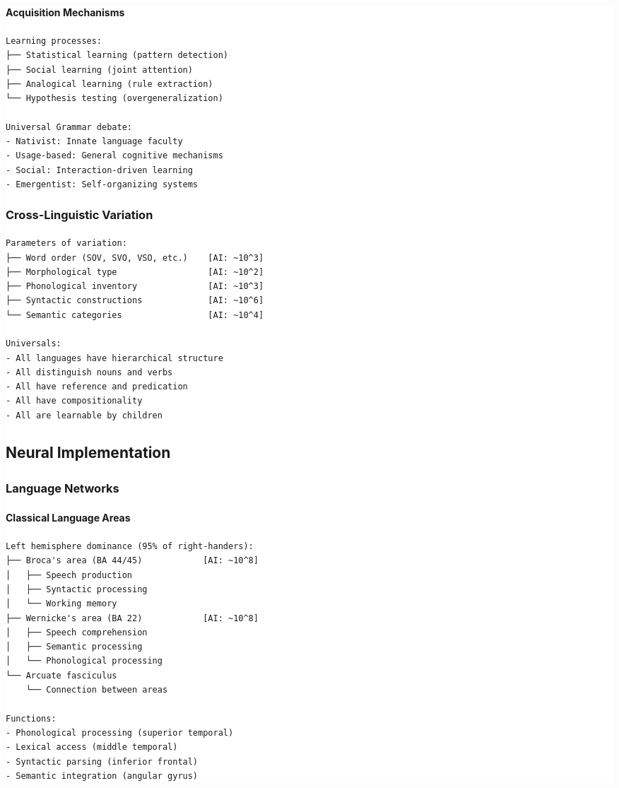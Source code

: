 #### Acquisition Mechanisms
```
Learning processes:
├── Statistical learning (pattern detection)
├── Social learning (joint attention)
├── Analogical learning (rule extraction)
└── Hypothesis testing (overgeneralization)

Universal Grammar debate:
- Nativist: Innate language faculty
- Usage-based: General cognitive mechanisms
- Social: Interaction-driven learning
- Emergentist: Self-organizing systems
```

### Cross-Linguistic Variation
```
Parameters of variation:
├── Word order (SOV, SVO, VSO, etc.)    [AI: ~10^3]
├── Morphological type                  [AI: ~10^2]
├── Phonological inventory              [AI: ~10^3]
├── Syntactic constructions             [AI: ~10^6]
└── Semantic categories                 [AI: ~10^4]

Universals:
- All languages have hierarchical structure
- All distinguish nouns and verbs
- All have reference and predication
- All have compositionality
- All are learnable by children
```

## Neural Implementation

### Language Networks

#### Classical Language Areas
```
Left hemisphere dominance (95% of right-handers):
├── Broca's area (BA 44/45)            [AI: ~10^8]
│   ├── Speech production
│   ├── Syntactic processing
│   └── Working memory
├── Wernicke's area (BA 22)            [AI: ~10^8]
│   ├── Speech comprehension
│   ├── Semantic processing
│   └── Phonological processing
└── Arcuate fasciculus
    └── Connection between areas

Functions:
- Phonological processing (superior temporal)
- Lexical access (middle temporal)
- Syntactic parsing (inferior frontal)
- Semantic integration (angular gyrus)
```
